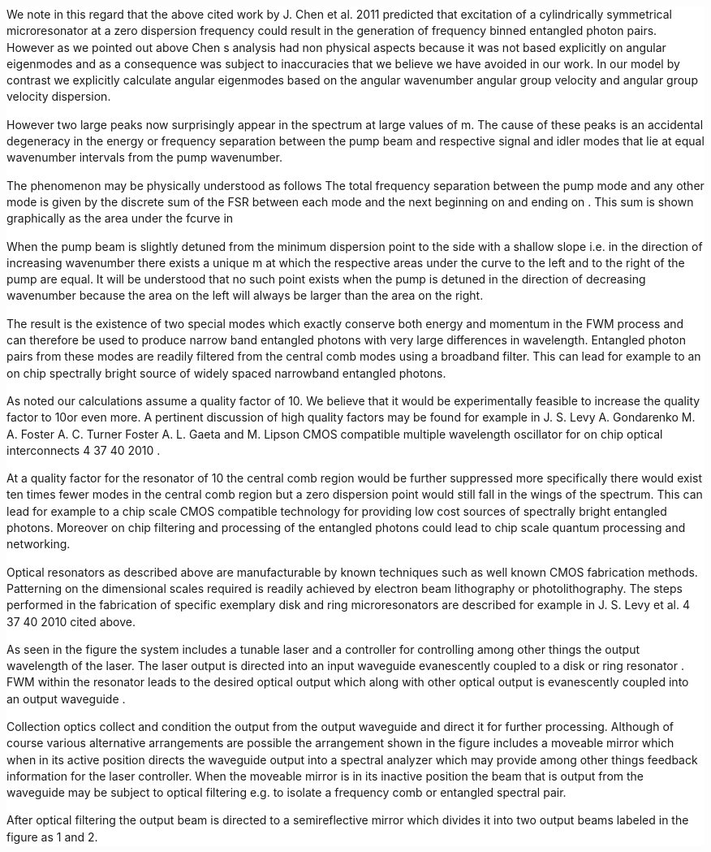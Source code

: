 We note in this regard that the above cited work by J. Chen et al. 2011 predicted that excitation of a cylindrically symmetrical microresonator at a zero dispersion frequency could result in the generation of frequency binned entangled photon pairs. However as we pointed out above Chen s analysis had non physical aspects because it was not based explicitly on angular eigenmodes and as a consequence was subject to inaccuracies that we believe we have avoided in our work. In our model by contrast we explicitly calculate angular eigenmodes based on the angular wavenumber angular group velocity and angular group velocity dispersion.

However two large peaks now surprisingly appear in the spectrum at large values of m. The cause of these peaks is an accidental degeneracy in the energy or frequency separation between the pump beam and respective signal and idler modes that lie at equal wavenumber intervals from the pump wavenumber.

The phenomenon may be physically understood as follows The total frequency separation between the pump mode and any other mode is given by the discrete sum of the FSR between each mode and the next beginning on and ending on . This sum is shown graphically as the area under the fcurve in

When the pump beam is slightly detuned from the minimum dispersion point to the side with a shallow slope i.e. in the direction of increasing wavenumber there exists a unique m at which the respective areas under the curve to the left and to the right of the pump are equal. It will be understood that no such point exists when the pump is detuned in the direction of decreasing wavenumber because the area on the left will always be larger than the area on the right.

The result is the existence of two special modes which exactly conserve both energy and momentum in the FWM process and can therefore be used to produce narrow band entangled photons with very large differences in wavelength. Entangled photon pairs from these modes are readily filtered from the central comb modes using a broadband filter. This can lead for example to an on chip spectrally bright source of widely spaced narrowband entangled photons.

As noted our calculations assume a quality factor of 10. We believe that it would be experimentally feasible to increase the quality factor to 10or even more. A pertinent discussion of high quality factors may be found for example in J. S. Levy A. Gondarenko M. A. Foster A. C. Turner Foster A. L. Gaeta and M. Lipson CMOS compatible multiple wavelength oscillator for on chip optical interconnects 4 37 40 2010 .

At a quality factor for the resonator of 10 the central comb region would be further suppressed more specifically there would exist ten times fewer modes in the central comb region but a zero dispersion point would still fall in the wings of the spectrum. This can lead for example to a chip scale CMOS compatible technology for providing low cost sources of spectrally bright entangled photons. Moreover on chip filtering and processing of the entangled photons could lead to chip scale quantum processing and networking.

Optical resonators as described above are manufacturable by known techniques such as well known CMOS fabrication methods. Patterning on the dimensional scales required is readily achieved by electron beam lithography or photolithography. The steps performed in the fabrication of specific exemplary disk and ring microresonators are described for example in J. S. Levy et al. 4 37 40 2010 cited above.

As seen in the figure the system includes a tunable laser and a controller for controlling among other things the output wavelength of the laser. The laser output is directed into an input waveguide evanescently coupled to a disk or ring resonator . FWM within the resonator leads to the desired optical output which along with other optical output is evanescently coupled into an output waveguide .

Collection optics collect and condition the output from the output waveguide and direct it for further processing. Although of course various alternative arrangements are possible the arrangement shown in the figure includes a moveable mirror which when in its active position directs the waveguide output into a spectral analyzer which may provide among other things feedback information for the laser controller. When the moveable mirror is in its inactive position the beam that is output from the waveguide may be subject to optical filtering e.g. to isolate a frequency comb or entangled spectral pair.

After optical filtering the output beam is directed to a semireflective mirror which divides it into two output beams labeled in the figure as 1 and 2.

